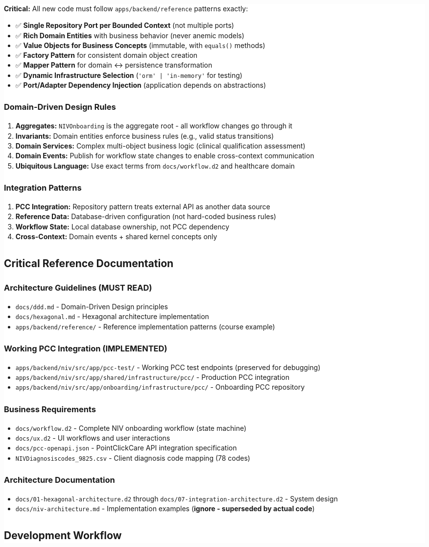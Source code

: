 **Critical:** All new code must follow `apps/backend/reference` patterns exactly:

- ✅ **Single Repository Port per Bounded Context** (not multiple ports)
- ✅ **Rich Domain Entities** with business behavior (never anemic models)
- ✅ **Value Objects for Business Concepts** (immutable, with `equals()` methods)
- ✅ **Factory Pattern** for consistent domain object creation
- ✅ **Mapper Pattern** for domain ↔ persistence transformation
- ✅ **Dynamic Infrastructure Selection** (`'orm' | 'in-memory'` for testing)
- ✅ **Port/Adapter Dependency Injection** (application depends on abstractions)

### **Domain-Driven Design Rules**

1. **Aggregates:** `NIVOnboarding` is the aggregate root - all workflow changes go through it
2. **Invariants:** Domain entities enforce business rules (e.g., valid status transitions)
3. **Domain Services:** Complex multi-object business logic (clinical qualification assessment)
4. **Domain Events:** Publish for workflow state changes to enable cross-context communication
5. **Ubiquitous Language:** Use exact terms from `docs/workflow.d2` and healthcare domain

### **Integration Patterns**

1. **PCC Integration:** Repository pattern treats external API as another data source
2. **Reference Data:** Database-driven configuration (not hard-coded business rules)
3. **Workflow State:** Local database ownership, not PCC dependency
4. **Cross-Context:** Domain events + shared kernel concepts only

## **Critical Reference Documentation**

### **Architecture Guidelines (MUST READ)**

- `docs/ddd.md` - Domain-Driven Design principles
- `docs/hexagonal.md` - Hexagonal architecture implementation
- `apps/backend/reference/` - Reference implementation patterns (course example)

### **Working PCC Integration (IMPLEMENTED)**

- `apps/backend/niv/src/app/pcc-test/` - Working PCC test endpoints (preserved for debugging)
- `apps/backend/niv/src/app/shared/infrastructure/pcc/` - Production PCC integration
- `apps/backend/niv/src/app/onboarding/infrastructure/pcc/` - Onboarding PCC repository

### **Business Requirements**

- `docs/workflow.d2` - Complete NIV onboarding workflow (state machine)
- `docs/ux.d2` - UI workflows and user interactions
- `docs/pcc-openapi.json` - PointClickCare API integration specification
- `NIVDiagnosiscodes_9825.csv` - Client diagnosis code mapping (78 codes)

### **Architecture Documentation**

- `docs/01-hexagonal-architecture.d2` through `docs/07-integration-architecture.d2` - System design
- `docs/niv-architecture.md` - Implementation examples (**ignore - superseded by actual code**)

## **Development Workflow**
